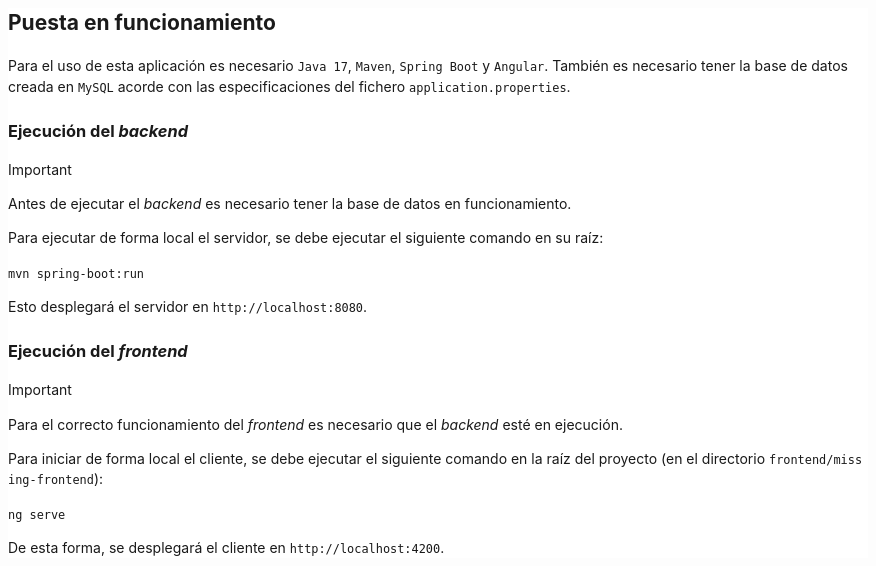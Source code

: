 ## Puesta en funcionamiento

Para el uso de esta aplicación es necesario `Java 17`, `Maven`, `Spring Boot` y `Angular`. También es necesario tener la base de datos creada en `MySQL` acorde con las especificaciones del fichero `application.properties`.

### Ejecución del _backend_

> [!IMPORTANT]
> Antes de ejecutar el _backend_ es necesario tener la base de datos en funcionamiento.

Para ejecutar de forma local el servidor, se debe ejecutar el siguiente comando en su raíz:

```
mvn spring-boot:run
```

Esto desplegará el servidor en `http://localhost:8080`.



### Ejecución del _frontend_

> [!IMPORTANT]
> Para el correcto funcionamiento del _frontend_ es necesario que el _backend_ esté en ejecución.

Para iniciar de forma local el cliente, se debe ejecutar el siguiente comando en la raíz del proyecto (en el directorio `frontend/missing-frontend`):

```
ng serve
```

De esta forma, se desplegará el cliente en `http://localhost:4200`.
